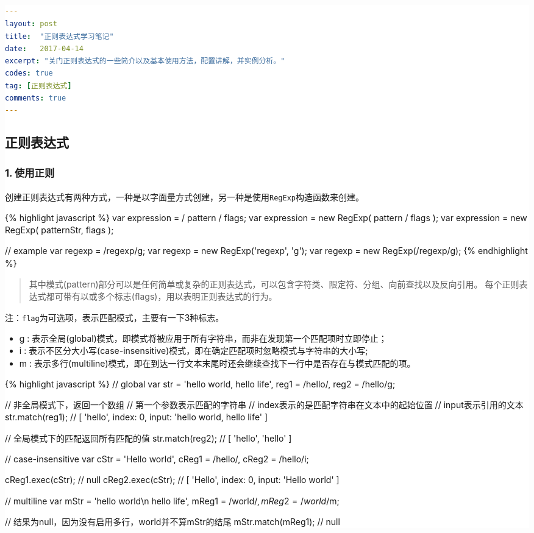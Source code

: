 ```yaml
---
layout: post
title:  "正则表达式学习笔记"
date:   2017-04-14
excerpt: "关门正则表达式的一些简介以及基本使用方法，配置讲解，并实例分析。"
codes: true
tag: [正则表达式]
comments: true
---
```


## 正则表达式

### 1. 使用正则

创建正则表达式有两种方式，一种是以字面量方式创建，另一种是使用`RegExp`构造函数来创建。

{% highlight javascript %}
var expression = / pattern / flags;
var expression = new RegExp( pattern / flags );
var expression = new RegExp( patternStr, flags );

// example
var regexp = /regexp/g;
var regexp = new RegExp('regexp', 'g');
var regexp = new RegExp(/regexp/g);
{% endhighlight %}

> 其中模式(pattern)部分可以是任何简单或复杂的正则表达式，可以包含字符类、限定符、分组、向前查找以及反向引用。
> 每个正则表达式都可带有以或多个标志(flags)，用以表明正则表达式的行为。

注：`flag`为可选项，表示匹配模式，主要有一下3种标志。

+ g : 表示全局(global)模式，即模式将被应用于所有字符串，而非在发现第一个匹配项时立即停止；
+ i : 表示不区分大小写(case-insensitive)模式，即在确定匹配项时忽略模式与字符串的大小写;
+ m : 表示多行(multiline)模式，即在到达一行文本末尾时还会继续查找下一行中是否存在与模式匹配的项。

{% highlight javascript %}
// global
var str = 'hello world, hello life',
    reg1 = /hello/,
    reg2 = /hello/g;

// 非全局模式下，返回一个数组
// 第一个参数表示匹配的字符串
// index表示的是匹配字符串在文本中的起始位置
// input表示引用的文本
str.match(reg1); // [ 'hello', index: 0, input: 'hello world, hello life' ]

// 全局模式下的匹配返回所有匹配的值
str.match(reg2); // [ 'hello', 'hello' ]

// case-insensitive
var cStr = 'Hello world',
    cReg1 = /hello/,
    cReg2 = /hello/i;

cReg1.exec(cStr);   // null
cReg2.exec(cStr);   // [ 'Hello', index: 0, input: 'Hello world' ]

// multiline
var mStr = 'hello world\n hello life',
    mReg1 = /world$/,
    mReg2 = /world$/m;

// 结果为null，因为没有启用多行，world并不算mStr的结尾
mStr.match(mReg1);  // null